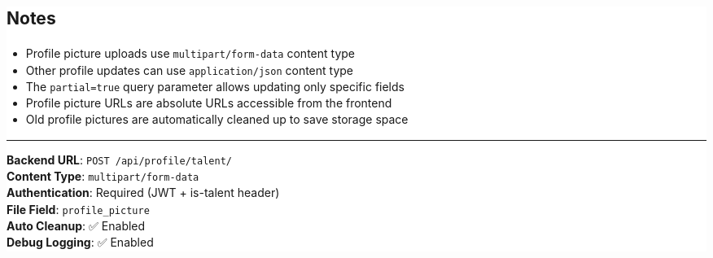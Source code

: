 ## Notes

- Profile picture uploads use `multipart/form-data` content type
- Other profile updates can use `application/json` content type
- The `partial=true` query parameter allows updating only specific fields
- Profile picture URLs are absolute URLs accessible from the frontend
- Old profile pictures are automatically cleaned up to save storage space

---

**Backend URL**: `POST /api/profile/talent/`  
**Content Type**: `multipart/form-data`  
**Authentication**: Required (JWT + is-talent header)  
**File Field**: `profile_picture`  
**Auto Cleanup**: ✅ Enabled  
**Debug Logging**: ✅ Enabled
